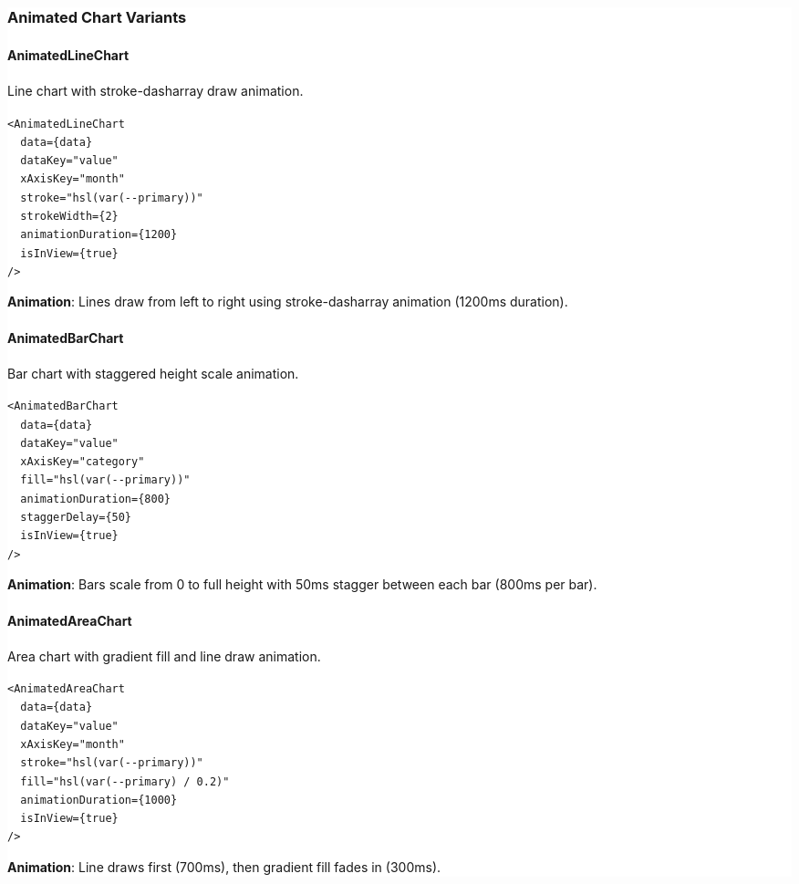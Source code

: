 ### Animated Chart Variants

#### AnimatedLineChart

Line chart with stroke-dasharray draw animation.

```tsx
<AnimatedLineChart
  data={data}
  dataKey="value"
  xAxisKey="month"
  stroke="hsl(var(--primary))"
  strokeWidth={2}
  animationDuration={1200}
  isInView={true}
/>
```

**Animation**: Lines draw from left to right using stroke-dasharray animation (1200ms duration).

#### AnimatedBarChart

Bar chart with staggered height scale animation.

```tsx
<AnimatedBarChart
  data={data}
  dataKey="value"
  xAxisKey="category"
  fill="hsl(var(--primary))"
  animationDuration={800}
  staggerDelay={50}
  isInView={true}
/>
```

**Animation**: Bars scale from 0 to full height with 50ms stagger between each bar (800ms per bar).

#### AnimatedAreaChart

Area chart with gradient fill and line draw animation.

```tsx
<AnimatedAreaChart
  data={data}
  dataKey="value"
  xAxisKey="month"
  stroke="hsl(var(--primary))"
  fill="hsl(var(--primary) / 0.2)"
  animationDuration={1000}
  isInView={true}
/>
```

**Animation**: Line draws first (700ms), then gradient fill fades in (300ms).
